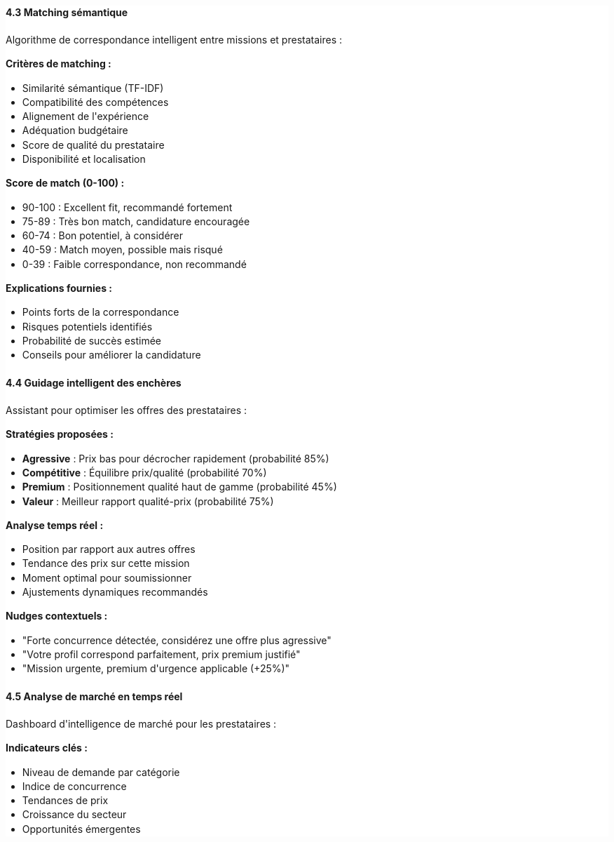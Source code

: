 #### 4.3 Matching sémantique

Algorithme de correspondance intelligent entre missions et prestataires :

**Critères de matching :**
- Similarité sémantique (TF-IDF)
- Compatibilité des compétences
- Alignement de l'expérience
- Adéquation budgétaire
- Score de qualité du prestataire
- Disponibilité et localisation

**Score de match (0-100) :**
- 90-100 : Excellent fit, recommandé fortement
- 75-89 : Très bon match, candidature encouragée
- 60-74 : Bon potentiel, à considérer
- 40-59 : Match moyen, possible mais risqué
- 0-39 : Faible correspondance, non recommandé

**Explications fournies :**
- Points forts de la correspondance
- Risques potentiels identifiés
- Probabilité de succès estimée
- Conseils pour améliorer la candidature

#### 4.4 Guidage intelligent des enchères

Assistant pour optimiser les offres des prestataires :

**Stratégies proposées :**
- **Agressive** : Prix bas pour décrocher rapidement (probabilité 85%)
- **Compétitive** : Équilibre prix/qualité (probabilité 70%)
- **Premium** : Positionnement qualité haut de gamme (probabilité 45%)
- **Valeur** : Meilleur rapport qualité-prix (probabilité 75%)

**Analyse temps réel :**
- Position par rapport aux autres offres
- Tendance des prix sur cette mission
- Moment optimal pour soumissionner
- Ajustements dynamiques recommandés

**Nudges contextuels :**
- "Forte concurrence détectée, considérez une offre plus agressive"
- "Votre profil correspond parfaitement, prix premium justifié"
- "Mission urgente, premium d'urgence applicable (+25%)"

#### 4.5 Analyse de marché en temps réel

Dashboard d'intelligence de marché pour les prestataires :

**Indicateurs clés :**
- Niveau de demande par catégorie
- Indice de concurrence
- Tendances de prix
- Croissance du secteur
- Opportunités émergentes
